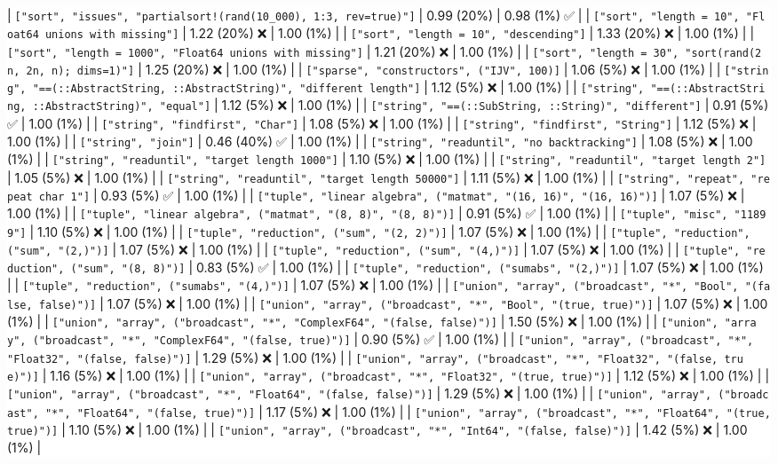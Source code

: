 | `["sort", "issues", "partialsort!(rand(10_000), 1:3, rev=true)"]` | 0.99 (20%)  | 0.98 (1%) :white_check_mark: |
| `["sort", "length = 10", "Float64 unions with missing"]` | 1.22 (20%) :x: | 1.00 (1%)  |
| `["sort", "length = 10", "descending"]` | 1.33 (20%) :x: | 1.00 (1%)  |
| `["sort", "length = 1000", "Float64 unions with missing"]` | 1.21 (20%) :x: | 1.00 (1%)  |
| `["sort", "length = 30", "sort(rand(2n, 2n, n); dims=1)"]` | 1.25 (20%) :x: | 1.00 (1%)  |
| `["sparse", "constructors", ("IJV", 100)]` | 1.06 (5%) :x: | 1.00 (1%)  |
| `["string", "==(::AbstractString, ::AbstractString)", "different length"]` | 1.12 (5%) :x: | 1.00 (1%)  |
| `["string", "==(::AbstractString, ::AbstractString)", "equal"]` | 1.12 (5%) :x: | 1.00 (1%)  |
| `["string", "==(::SubString, ::String)", "different"]` | 0.91 (5%) :white_check_mark: | 1.00 (1%)  |
| `["string", "findfirst", "Char"]` | 1.08 (5%) :x: | 1.00 (1%)  |
| `["string", "findfirst", "String"]` | 1.12 (5%) :x: | 1.00 (1%)  |
| `["string", "join"]` | 0.46 (40%) :white_check_mark: | 1.00 (1%)  |
| `["string", "readuntil", "no backtracking"]` | 1.08 (5%) :x: | 1.00 (1%)  |
| `["string", "readuntil", "target length 1000"]` | 1.10 (5%) :x: | 1.00 (1%)  |
| `["string", "readuntil", "target length 2"]` | 1.05 (5%) :x: | 1.00 (1%)  |
| `["string", "readuntil", "target length 50000"]` | 1.11 (5%) :x: | 1.00 (1%)  |
| `["string", "repeat", "repeat char 1"]` | 0.93 (5%) :white_check_mark: | 1.00 (1%)  |
| `["tuple", "linear algebra", ("matmat", "(16, 16)", "(16, 16)")]` | 1.07 (5%) :x: | 1.00 (1%)  |
| `["tuple", "linear algebra", ("matmat", "(8, 8)", "(8, 8)")]` | 0.91 (5%) :white_check_mark: | 1.00 (1%)  |
| `["tuple", "misc", "11899"]` | 1.10 (5%) :x: | 1.00 (1%)  |
| `["tuple", "reduction", ("sum", "(2, 2)")]` | 1.07 (5%) :x: | 1.00 (1%)  |
| `["tuple", "reduction", ("sum", "(2,)")]` | 1.07 (5%) :x: | 1.00 (1%)  |
| `["tuple", "reduction", ("sum", "(4,)")]` | 1.07 (5%) :x: | 1.00 (1%)  |
| `["tuple", "reduction", ("sum", "(8, 8)")]` | 0.83 (5%) :white_check_mark: | 1.00 (1%)  |
| `["tuple", "reduction", ("sumabs", "(2,)")]` | 1.07 (5%) :x: | 1.00 (1%)  |
| `["tuple", "reduction", ("sumabs", "(4,)")]` | 1.07 (5%) :x: | 1.00 (1%)  |
| `["union", "array", ("broadcast", "*", "Bool", "(false, false)")]` | 1.07 (5%) :x: | 1.00 (1%)  |
| `["union", "array", ("broadcast", "*", "Bool", "(true, true)")]` | 1.07 (5%) :x: | 1.00 (1%)  |
| `["union", "array", ("broadcast", "*", "ComplexF64", "(false, false)")]` | 1.50 (5%) :x: | 1.00 (1%)  |
| `["union", "array", ("broadcast", "*", "ComplexF64", "(false, true)")]` | 0.90 (5%) :white_check_mark: | 1.00 (1%)  |
| `["union", "array", ("broadcast", "*", "Float32", "(false, false)")]` | 1.29 (5%) :x: | 1.00 (1%)  |
| `["union", "array", ("broadcast", "*", "Float32", "(false, true)")]` | 1.16 (5%) :x: | 1.00 (1%)  |
| `["union", "array", ("broadcast", "*", "Float32", "(true, true)")]` | 1.12 (5%) :x: | 1.00 (1%)  |
| `["union", "array", ("broadcast", "*", "Float64", "(false, false)")]` | 1.29 (5%) :x: | 1.00 (1%)  |
| `["union", "array", ("broadcast", "*", "Float64", "(false, true)")]` | 1.17 (5%) :x: | 1.00 (1%)  |
| `["union", "array", ("broadcast", "*", "Float64", "(true, true)")]` | 1.10 (5%) :x: | 1.00 (1%)  |
| `["union", "array", ("broadcast", "*", "Int64", "(false, false)")]` | 1.42 (5%) :x: | 1.00 (1%)  |